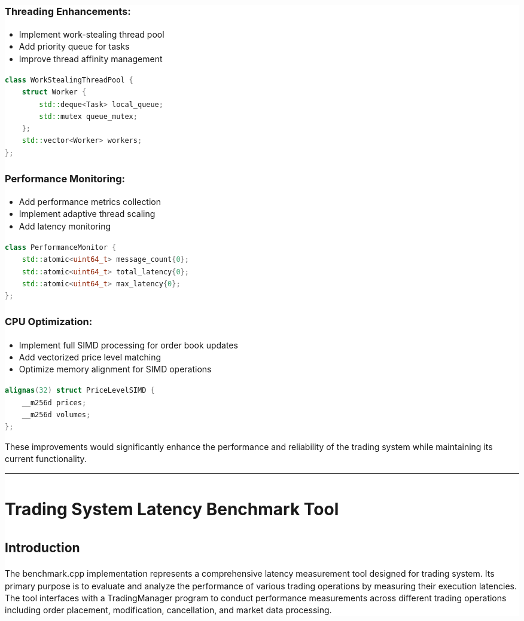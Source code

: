 ###  Threading Enhancements:

*   Implement work-stealing thread pool
*   Add priority queue for tasks
*   Improve thread affinity management

```cpp
class WorkStealingThreadPool {
    struct Worker {
        std::deque<Task> local_queue;
        std::mutex queue_mutex;
    };
    std::vector<Worker> workers;
};
```

###  Performance Monitoring:

*   Add performance metrics collection
*   Implement adaptive thread scaling
*   Add latency monitoring

```cpp
class PerformanceMonitor {
    std::atomic<uint64_t> message_count{0};
    std::atomic<uint64_t> total_latency{0};
    std::atomic<uint64_t> max_latency{0};
};
```

###  CPU Optimization:

*   Implement full SIMD processing for order book updates
*   Add vectorized price level matching
*   Optimize memory alignment for SIMD operations

```cpp
alignas(32) struct PriceLevelSIMD {
    __m256d prices;
    __m256d volumes;
};
```

These improvements would significantly enhance the performance and reliability of the trading system while maintaining its current functionality.

---

# Trading System Latency Benchmark Tool

## Introduction
The benchmark.cpp implementation represents a comprehensive latency measurement tool designed for trading system. Its primary purpose is to evaluate and analyze the performance of various trading operations by measuring their execution latencies. The tool interfaces with a TradingManager program to conduct performance measurements across different trading operations including order placement, modification, cancellation, and market data processing.
